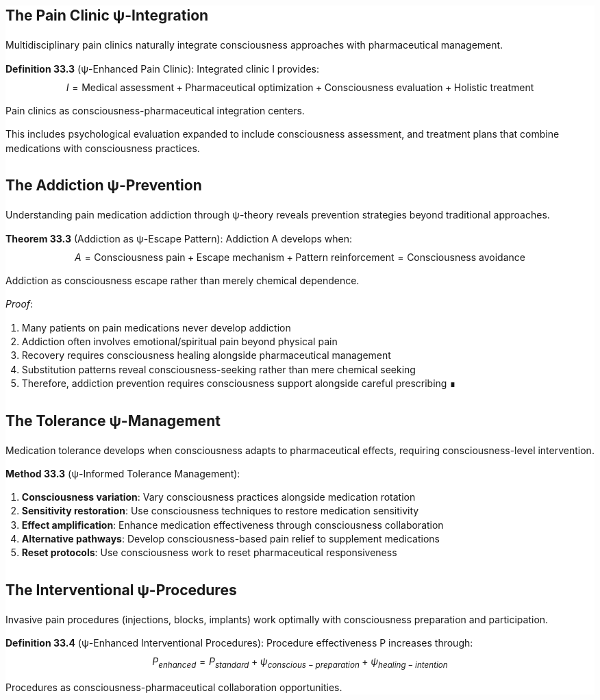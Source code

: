 ## The Pain Clinic ψ-Integration

Multidisciplinary pain clinics naturally integrate consciousness approaches with pharmaceutical management.

**Definition 33.3** (ψ-Enhanced Pain Clinic): Integrated clinic I provides:
$$I = \text{Medical assessment} + \text{Pharmaceutical optimization} + \text{Consciousness evaluation} + \text{Holistic treatment}$$

Pain clinics as consciousness-pharmaceutical integration centers.

This includes psychological evaluation expanded to include consciousness assessment, and treatment plans that combine medications with consciousness practices.

## The Addiction ψ-Prevention

Understanding pain medication addiction through ψ-theory reveals prevention strategies beyond traditional approaches.

**Theorem 33.3** (Addiction as ψ-Escape Pattern): Addiction A develops when:
$$A = \text{Consciousness pain} + \text{Escape mechanism} + \text{Pattern reinforcement} = \text{Consciousness avoidance}$$

Addiction as consciousness escape rather than merely chemical dependence.

*Proof*:
1. Many patients on pain medications never develop addiction
2. Addiction often involves emotional/spiritual pain beyond physical pain
3. Recovery requires consciousness healing alongside pharmaceutical management
4. Substitution patterns reveal consciousness-seeking rather than mere chemical seeking
5. Therefore, addiction prevention requires consciousness support alongside careful prescribing ∎

## The Tolerance ψ-Management

Medication tolerance develops when consciousness adapts to pharmaceutical effects, requiring consciousness-level intervention.

**Method 33.3** (ψ-Informed Tolerance Management):
1. **Consciousness variation**: Vary consciousness practices alongside medication rotation
2. **Sensitivity restoration**: Use consciousness techniques to restore medication sensitivity
3. **Effect amplification**: Enhance medication effectiveness through consciousness collaboration
4. **Alternative pathways**: Develop consciousness-based pain relief to supplement medications
5. **Reset protocols**: Use consciousness work to reset pharmaceutical responsiveness

## The Interventional ψ-Procedures

Invasive pain procedures (injections, blocks, implants) work optimally with consciousness preparation and participation.

**Definition 33.4** (ψ-Enhanced Interventional Procedures): Procedure effectiveness P increases through:
$$P_{enhanced} = P_{standard} + \psi_{conscious-preparation} + \psi_{healing-intention}$$

Procedures as consciousness-pharmaceutical collaboration opportunities.
